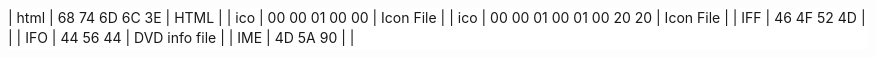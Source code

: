 | html                                                                            | 68 74 6D 6C 3E                                                                                                                                                              | HTML                                                                                                                                                                                                                                                                                                                                                                                                                                                                                                                                                                                                                                                                    |
| ico                                                                             | 00 00 01 00 00                                                                                                                                                              | Icon File                                                                                                                                                                                                                                                                                                                                                                                                                                                                                                                                                                                                                                                               |
| ico                                                                             | 00 00 01 00 01 00 20 20                                                                                                                                                     | Icon File                                                                                                                                                                                                                                                                                                                                                                                                                                                                                                                                                                                                                                                               |
| IFF                                                                             | 46 4F 52 4D                                                                                                                                                                 |                                                                                                                                                                                                                                                                                                                                                                                                                                                                                                                                                                                                                                                                         |
| IFO                                                                             | 44 56 44                                                                                                                                                                    | DVD info file                                                                                                                                                                                                                                                                                                                                                                                                                                                                                                                                                                                                                                                           |
| IME                                                                             | 4D 5A 90                                                                                                                                                                    |                                                                                                                                                                                                                                                                                                                                                                                                                                                                                                                                                                                                                                                                         |